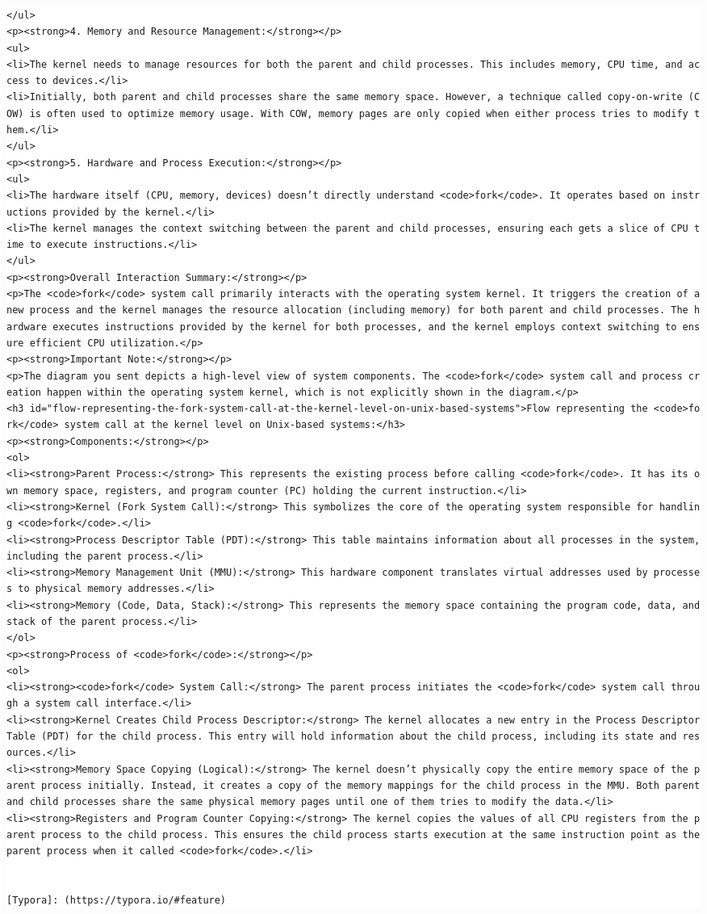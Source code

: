 ```[toc]
</ul>
<p><strong>4. Memory and Resource Management:</strong></p>
<ul>
<li>The kernel needs to manage resources for both the parent and child processes. This includes memory, CPU time, and access to devices.</li>
<li>Initially, both parent and child processes share the same memory space. However, a technique called copy-on-write (COW) is often used to optimize memory usage. With COW, memory pages are only copied when either process tries to modify them.</li>
</ul>
<p><strong>5. Hardware and Process Execution:</strong></p>
<ul>
<li>The hardware itself (CPU, memory, devices) doesn’t directly understand <code>fork</code>. It operates based on instructions provided by the kernel.</li>
<li>The kernel manages the context switching between the parent and child processes, ensuring each gets a slice of CPU time to execute instructions.</li>
</ul>
<p><strong>Overall Interaction Summary:</strong></p>
<p>The <code>fork</code> system call primarily interacts with the operating system kernel. It triggers the creation of a new process and the kernel manages the resource allocation (including memory) for both parent and child processes. The hardware executes instructions provided by the kernel for both processes, and the kernel employs context switching to ensure efficient CPU utilization.</p>
<p><strong>Important Note:</strong></p>
<p>The diagram you sent depicts a high-level view of system components. The <code>fork</code> system call and process creation happen within the operating system kernel, which is not explicitly shown in the diagram.</p>
<h3 id="flow-representing-the-fork-system-call-at-the-kernel-level-on-unix-based-systems">Flow representing the <code>fork</code> system call at the kernel level on Unix-based systems:</h3>
<p><strong>Components:</strong></p>
<ol>
<li><strong>Parent Process:</strong> This represents the existing process before calling <code>fork</code>. It has its own memory space, registers, and program counter (PC) holding the current instruction.</li>
<li><strong>Kernel (Fork System Call):</strong> This symbolizes the core of the operating system responsible for handling <code>fork</code>.</li>
<li><strong>Process Descriptor Table (PDT):</strong> This table maintains information about all processes in the system, including the parent process.</li>
<li><strong>Memory Management Unit (MMU):</strong> This hardware component translates virtual addresses used by processes to physical memory addresses.</li>
<li><strong>Memory (Code, Data, Stack):</strong> This represents the memory space containing the program code, data, and stack of the parent process.</li>
</ol>
<p><strong>Process of <code>fork</code>:</strong></p>
<ol>
<li><strong><code>fork</code> System Call:</strong> The parent process initiates the <code>fork</code> system call through a system call interface.</li>
<li><strong>Kernel Creates Child Process Descriptor:</strong> The kernel allocates a new entry in the Process Descriptor Table (PDT) for the child process. This entry will hold information about the child process, including its state and resources.</li>
<li><strong>Memory Space Copying (Logical):</strong> The kernel doesn’t physically copy the entire memory space of the parent process initially. Instead, it creates a copy of the memory mappings for the child process in the MMU. Both parent and child processes share the same physical memory pages until one of them tries to modify the data.</li>
<li><strong>Registers and Program Counter Copying:</strong> The kernel copies the values of all CPU registers from the parent process to the child process. This ensures the child process starts execution at the same instruction point as the parent process when it called <code>fork</code>.</li>


[Typora]: (https://typora.io/#feature)